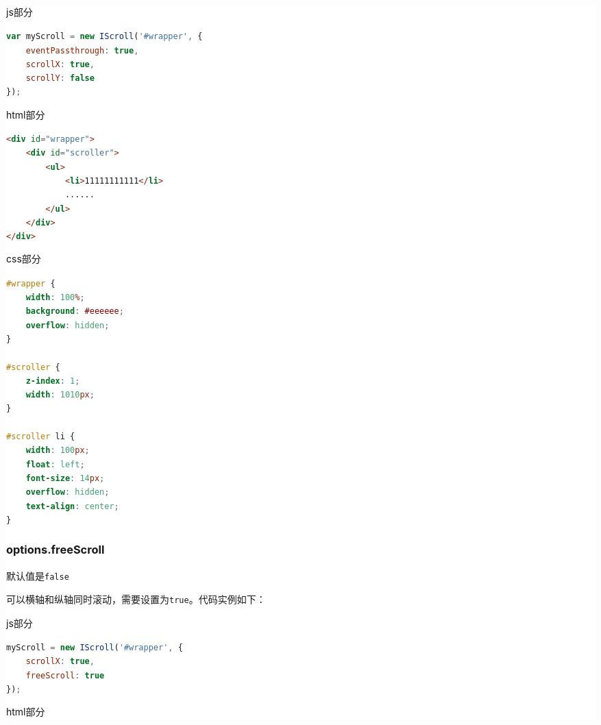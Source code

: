 js部分

```js
var myScroll = new IScroll('#wrapper', {
    eventPassthrough: true,
    scrollX: true, 
    scrollY: false
});
```
html部分

```html
<div id="wrapper">
    <div id="scroller">
        <ul>
            <li>11111111111</li>
            ......
        </ul>
    </div>
</div>
```

css部分

```css
#wrapper {
    width: 100%;
    background: #eeeeee;
    overflow: hidden;
}

#scroller {
    z-index: 1;
    width: 1010px;
}

#scroller li {
    width: 100px;
    float: left;
    font-size: 14px;
    overflow: hidden;
    text-align: center;
}

```

### options.freeScroll

默认值是`false`

可以横轴和纵轴同时滚动，需要设置为`true`。代码实例如下：

js部分

```js
myScroll = new IScroll('#wrapper', {
    scrollX: true,
    freeScroll: true
});
```
html部分
